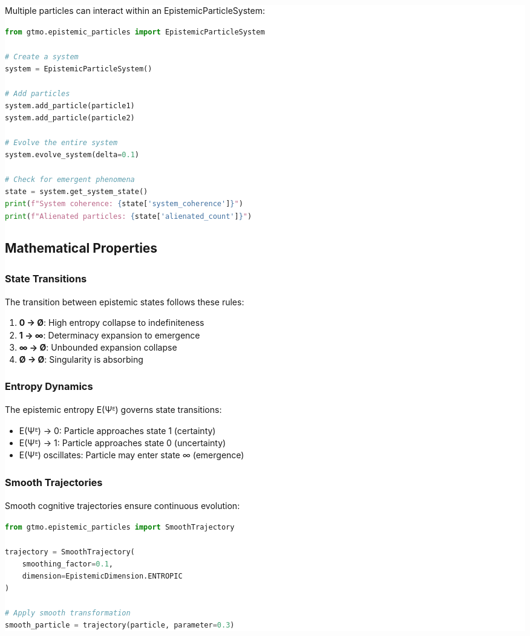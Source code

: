 Multiple particles can interact within an EpistemicParticleSystem:

```python
from gtmo.epistemic_particles import EpistemicParticleSystem

# Create a system
system = EpistemicParticleSystem()

# Add particles
system.add_particle(particle1)
system.add_particle(particle2)

# Evolve the entire system
system.evolve_system(delta=0.1)

# Check for emergent phenomena
state = system.get_system_state()
print(f"System coherence: {state['system_coherence']}")
print(f"Alienated particles: {state['alienated_count']}")
```

## Mathematical Properties

### State Transitions

The transition between epistemic states follows these rules:

1. **0 → Ø**: High entropy collapse to indefiniteness
2. **1 → ∞**: Determinacy expansion to emergence
3. **∞ → Ø**: Unbounded expansion collapse
4. **Ø → Ø**: Singularity is absorbing

### Entropy Dynamics

The epistemic entropy E(Ψᴱ) governs state transitions:

- E(Ψᴱ) → 0: Particle approaches state 1 (certainty)
- E(Ψᴱ) → 1: Particle approaches state 0 (uncertainty)
- E(Ψᴱ) oscillates: Particle may enter state ∞ (emergence)

### Smooth Trajectories

Smooth cognitive trajectories ensure continuous evolution:

```python
from gtmo.epistemic_particles import SmoothTrajectory

trajectory = SmoothTrajectory(
    smoothing_factor=0.1,
    dimension=EpistemicDimension.ENTROPIC
)

# Apply smooth transformation
smooth_particle = trajectory(particle, parameter=0.3)
```
